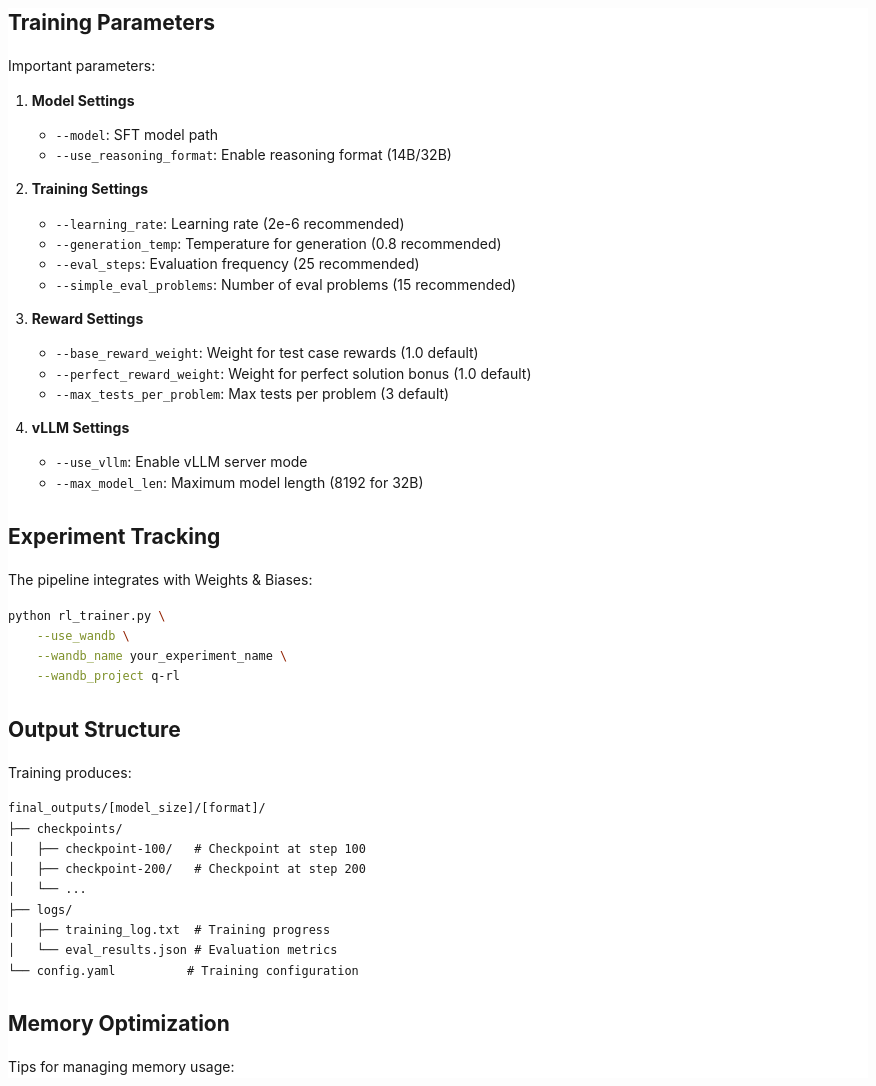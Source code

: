 ## Training Parameters

Important parameters:

1. **Model Settings**
   - `--model`: SFT model path
   - `--use_reasoning_format`: Enable reasoning format (14B/32B)

2. **Training Settings**
   - `--learning_rate`: Learning rate (2e-6 recommended)
   - `--generation_temp`: Temperature for generation (0.8 recommended)
   - `--eval_steps`: Evaluation frequency (25 recommended)
   - `--simple_eval_problems`: Number of eval problems (15 recommended)

3. **Reward Settings**
   - `--base_reward_weight`: Weight for test case rewards (1.0 default)
   - `--perfect_reward_weight`: Weight for perfect solution bonus (1.0 default)
   - `--max_tests_per_problem`: Max tests per problem (3 default)

4. **vLLM Settings**
   - `--use_vllm`: Enable vLLM server mode
   - `--max_model_len`: Maximum model length (8192 for 32B)

## Experiment Tracking

The pipeline integrates with Weights & Biases:

```bash
python rl_trainer.py \
    --use_wandb \
    --wandb_name your_experiment_name \
    --wandb_project q-rl
```

## Output Structure

Training produces:

```
final_outputs/[model_size]/[format]/
├── checkpoints/
│   ├── checkpoint-100/   # Checkpoint at step 100
│   ├── checkpoint-200/   # Checkpoint at step 200
│   └── ...
├── logs/
│   ├── training_log.txt  # Training progress
│   └── eval_results.json # Evaluation metrics
└── config.yaml          # Training configuration
```

## Memory Optimization

Tips for managing memory usage:
